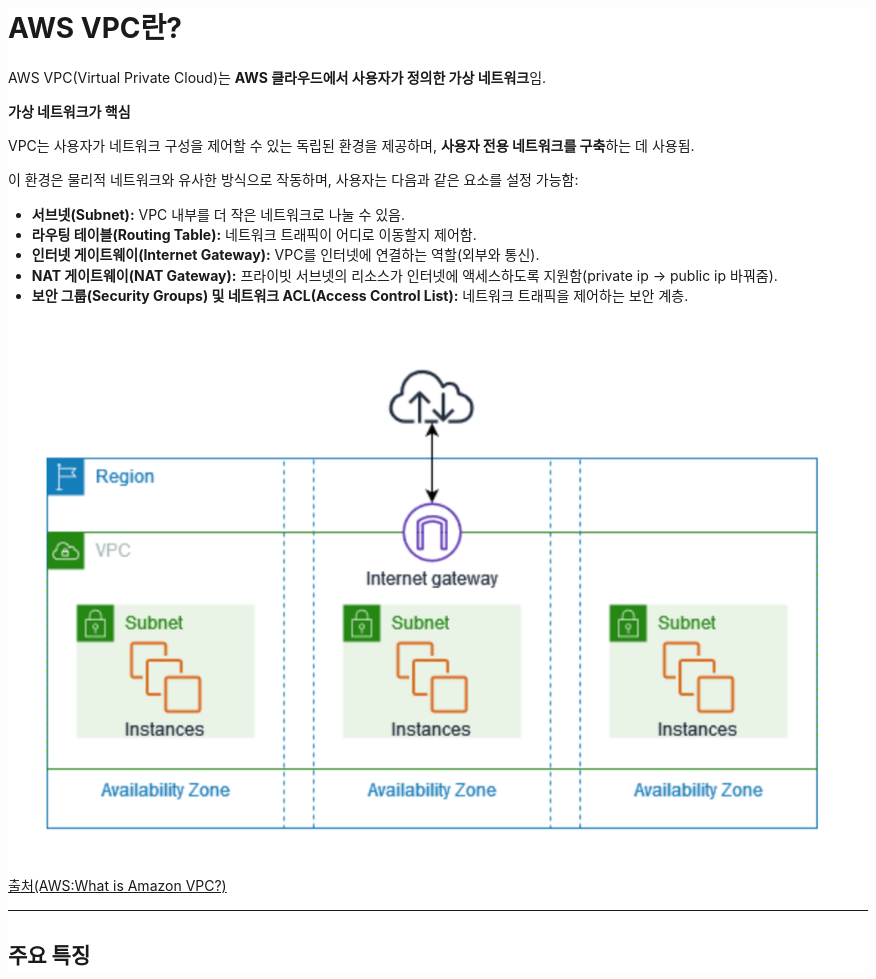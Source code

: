 # AWS VPC란?

AWS VPC(Virtual Private Cloud)는 **AWS 클라우드에서 사용자가 정의한 가상 네트워크**임. 

**가상 네트워크가 핵심**

VPC는 사용자가 네트워크 구성을 제어할 수 있는 독립된 환경을 제공하며, **사용자 전용 네트워크를 구축**하는 데 사용됨. 

이 환경은 물리적 네트워크와 유사한 방식으로 작동하며, 사용자는 다음과 같은 요소를 설정 가능함:

- **서브넷(Subnet):** VPC 내부를 더 작은 네트워크로 나눌 수 있음.
- **라우팅 테이블(Routing Table):** 네트워크 트래픽이 어디로 이동할지 제어함.
- **인터넷 게이트웨이(Internet Gateway):** VPC를 인터넷에 연결하는 역할(외부와 통신).
- **NAT 게이트웨이(NAT Gateway):** 프라이빗 서브넷의 리소스가 인터넷에 액세스하도록 지원함(private ip -> public ip 바꿔줌).
- **보안 그룹(Security Groups) 및 네트워크 ACL(Access Control List):** 네트워크 트래픽을 제어하는 보안 계층.

<img src="https://github.com/online5880/tistory_post/blob/main/202412/aws/What is Amazon VPC.png?raw=true" width="100%" height="100%"/>

[출처(AWS:What is Amazon VPC?)](https://docs.aws.amazon.com/vpc/latest/userguide/what-is-amazon-vpc.html)

---

## 주요 특징
